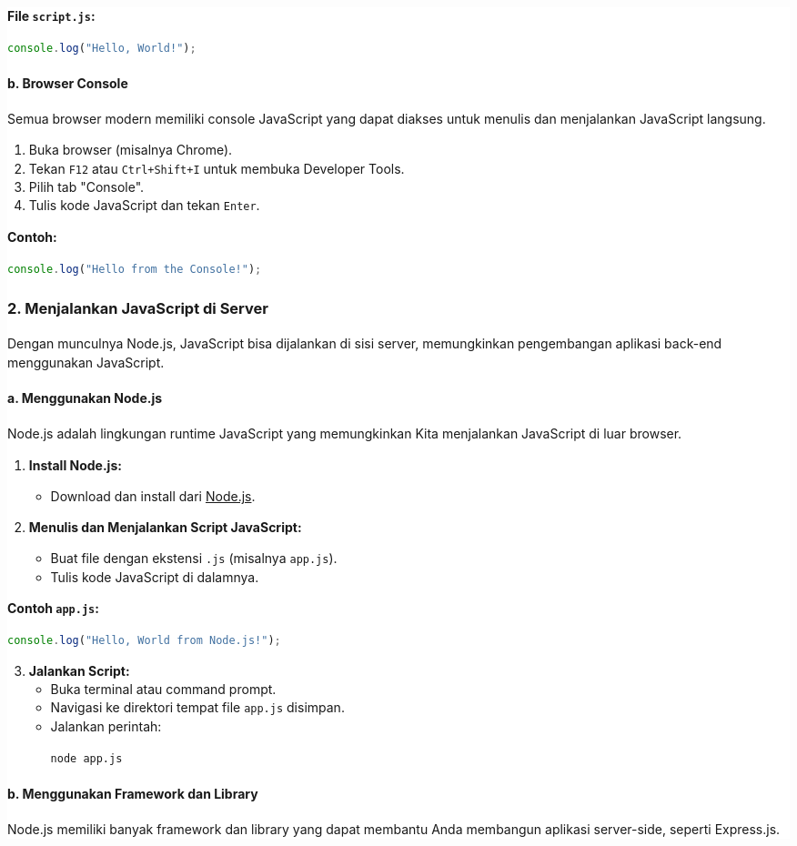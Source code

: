 **File `script.js`:**

```javascript
console.log("Hello, World!");
```

#### b. Browser Console

Semua browser modern memiliki console JavaScript yang dapat diakses untuk menulis dan menjalankan JavaScript langsung.

1. Buka browser (misalnya Chrome).
2. Tekan `F12` atau `Ctrl+Shift+I` untuk membuka Developer Tools.
3. Pilih tab "Console".
4. Tulis kode JavaScript dan tekan `Enter`.

**Contoh:**

```javascript
console.log("Hello from the Console!");
```

### 2. Menjalankan JavaScript di Server

Dengan munculnya Node.js, JavaScript bisa dijalankan di sisi server, memungkinkan pengembangan aplikasi back-end menggunakan JavaScript.

#### a. Menggunakan Node.js

Node.js adalah lingkungan runtime JavaScript yang memungkinkan Kita menjalankan JavaScript di luar browser.

1. **Install Node.js:**

   - Download dan install dari [Node.js](https://nodejs.org/).

2. **Menulis dan Menjalankan Script JavaScript:**
   - Buat file dengan ekstensi `.js` (misalnya `app.js`).
   - Tulis kode JavaScript di dalamnya.

**Contoh `app.js`:**

```javascript
console.log("Hello, World from Node.js!");
```

3. **Jalankan Script:**
   - Buka terminal atau command prompt.
   - Navigasi ke direktori tempat file `app.js` disimpan.
   - Jalankan perintah:
     ```bash
     node app.js
     ```

#### b. Menggunakan Framework dan Library

Node.js memiliki banyak framework dan library yang dapat membantu Anda membangun aplikasi server-side, seperti Express.js.
